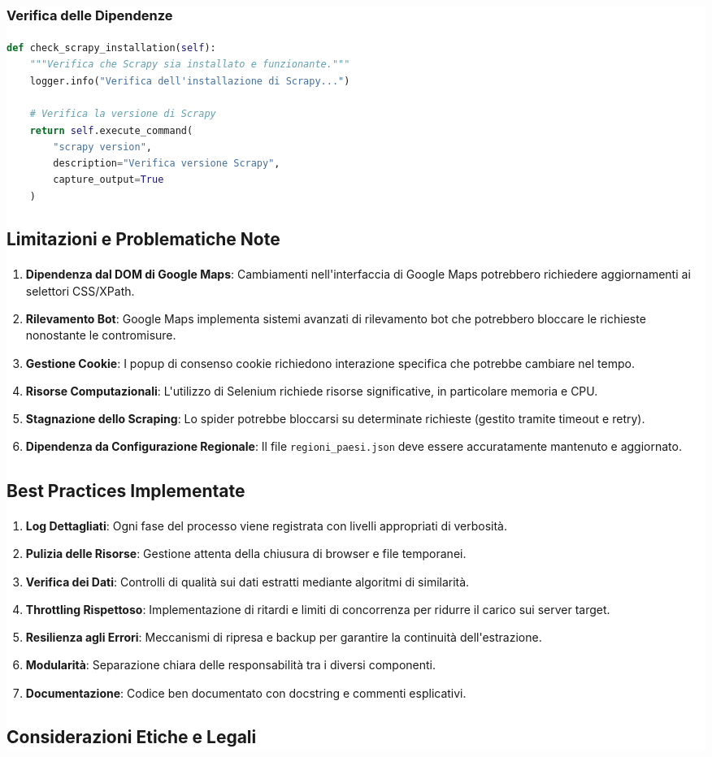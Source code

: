 
### Verifica delle Dipendenze

```python
def check_scrapy_installation(self):
    """Verifica che Scrapy sia installato e funzionante."""
    logger.info("Verifica dell'installazione di Scrapy...")
    
    # Verifica la versione di Scrapy
    return self.execute_command(
        "scrapy version",
        description="Verifica versione Scrapy",
        capture_output=True
    )
```

## Limitazioni e Problematiche Note

1. **Dipendenza dal DOM di Google Maps**: Cambiamenti nell'interfaccia di Google Maps potrebbero richiedere aggiornamenti ai selettori CSS/XPath.

2. **Rilevamento Bot**: Google Maps implementa sistemi avanzati di rilevamento bot che potrebbero bloccare le richieste nonostante le contromisure.

3. **Gestione Cookie**: I popup di consenso cookie richiedono interazione specifica che potrebbe cambiare nel tempo.

4. **Risorse Computazionali**: L'utilizzo di Selenium richiede risorse significative, in particolare memoria e CPU.

5. **Stagnazione dello Scraping**: Lo spider potrebbe bloccarsi su determinate richieste (gestito tramite timeout e retry).

6. **Dipendenza da Configurazione Regionale**: Il file `regioni_paesi.json` deve essere accuratamente mantenuto e aggiornato.

## Best Practices Implementate

1. **Log Dettagliati**: Ogni fase del processo viene registrata con livelli appropriati di verbosità.

2. **Pulizia delle Risorse**: Gestione attenta della chiusura di browser e file temporanei.

3. **Verifica dei Dati**: Controlli di qualità sui dati estratti mediante algoritmi di similarità.

4. **Throttling Rispettoso**: Implementazione di ritardi e limiti di concorrenza per ridurre il carico sui server target.

5. **Resilienza agli Errori**: Meccanismi di ripresa e backup per garantire la continuità dell'estrazione.

6. **Modularità**: Separazione chiara delle responsabilità tra i diversi componenti.

7. **Documentazione**: Codice ben documentato con docstring e commenti esplicativi.

## Considerazioni Etiche e Legali
